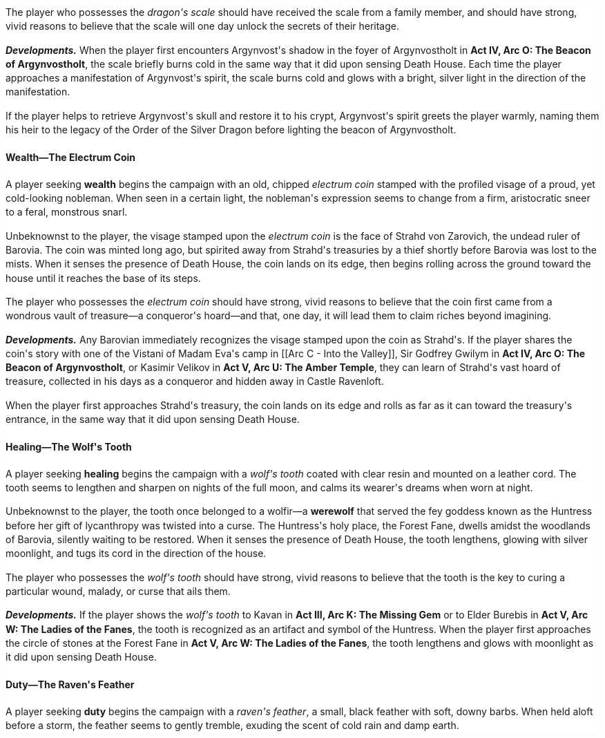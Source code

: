 The player who possesses the *dragon's scale* should have received the scale from a family member, and should have strong, vivid reasons to believe that the scale will one day unlock the secrets of their heritage.

***Developments.*** When the player first encounters Argynvost's shadow in the foyer of Argynvostholt in **Act IV, Arc O: The Beacon of Argynvostholt**, the scale briefly burns cold in the same way that it did upon sensing Death House. Each time the player approaches a manifestation of Argynvost's spirit, the scale burns cold and glows with a bright, silver light in the direction of the manifestation. 

If the player helps to retrieve Argynvost's skull and restore it to his crypt, Argynvost's spirit greets the player warmly, naming them his heir to the legacy of the Order of the Silver Dragon before lighting the beacon of Argynvostholt.
#### Wealth—The Electrum Coin
A player seeking **wealth** begins the campaign with an old, chipped *electrum coin* stamped with the profiled visage of a proud, yet cold-looking nobleman. When seen in a certain light, the nobleman's expression seems to change from a firm, aristocratic sneer to a feral, monstrous snarl.

Unbeknownst to the player, the visage stamped upon the *electrum coin* is the face of Strahd von Zarovich, the undead ruler of Barovia. The coin was minted long ago, but spirited away from Strahd's treasuries by a thief shortly before Barovia was lost to the mists. When it senses the presence of Death House, the coin lands on its edge, then begins rolling across the ground toward the house until it reaches the base of its steps.

The player who possesses the *electrum coin* should have strong, vivid reasons to believe that the coin first came from a wondrous vault of treasure—a conqueror's hoard—and that, one day, it will lead them to claim riches beyond imagining.

***Developments.*** Any Barovian immediately recognizes the visage stamped upon the coin as Strahd's. If the player shares the coin's story with one of the Vistani of Madam Eva's camp in [[Arc C - Into the Valley]], Sir Godfrey Gwilym in **Act IV, Arc O: The Beacon of Argynvostholt**, or Kasimir Velikov in **Act V, Arc U: The Amber Temple**, they can learn of Strahd's vast hoard of treasure, collected in his days as a conqueror and hidden away in Castle Ravenloft. 

When the player first approaches Strahd's treasury, the coin lands on its edge and rolls as far as it can toward the treasury's entrance, in the same way that it did upon sensing Death House.
#### Healing—The Wolf's Tooth
A player seeking **healing** begins the campaign with a *wolf's tooth* coated with clear resin and mounted on a leather cord. The tooth seems to lengthen and sharpen on nights of the full moon, and calms its wearer's dreams when worn at night.

Unbeknownst to the player, the tooth once belonged to a wolfir—a **werewolf** that served the fey goddess known as the Huntress before her gift of lycanthropy was twisted into a curse. The Huntress's holy place, the Forest Fane, dwells amidst the woodlands of Barovia, silently waiting to be restored. When it senses the presence of Death House, the tooth lengthens, glowing with silver moonlight, and tugs its cord in the direction of the house.

The player who possesses the *wolf's tooth* should have strong, vivid reasons to believe that the tooth is the key to curing a particular wound, malady, or curse that ails them.

***Developments.*** If the player shows the *wolf's tooth* to Kavan in **Act III, Arc K: The Missing Gem** or to Elder Burebis in **Act V, Arc W: The Ladies of the Fanes**, the tooth is recognized as an artifact and symbol of the Huntress. When the player first approaches the circle of stones at the Forest Fane in **Act V, Arc W: The Ladies of the Fanes**, the tooth lengthens and glows with moonlight as it did upon sensing Death House.
#### Duty—The Raven's Feather
A player seeking **duty** begins the campaign with a *raven's feather*, a small, black feather with soft, downy barbs. When held aloft before a storm, the feather seems to gently tremble, exuding the scent of cold rain and damp earth.
